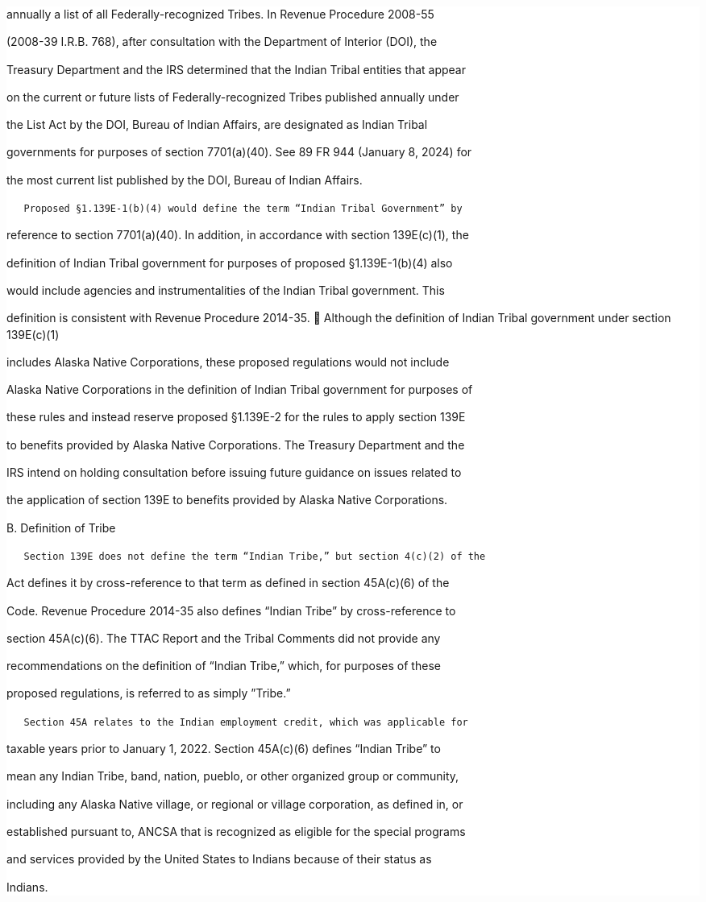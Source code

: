 annually a list of all Federally-recognized Tribes. In Revenue Procedure 2008-55

(2008-39 I.R.B. 768), after consultation with the Department of Interior (DOI), the

Treasury Department and the IRS determined that the Indian Tribal entities that appear

on the current or future lists of Federally-recognized Tribes published annually under

the List Act by the DOI, Bureau of Indian Affairs, are designated as Indian Tribal

governments for purposes of section 7701(a)(40). See 89 FR 944 (January 8, 2024) for

the most current list published by the DOI, Bureau of Indian Affairs.

       Proposed §1.139E-1(b)(4) would define the term “Indian Tribal Government” by

reference to section 7701(a)(40). In addition, in accordance with section 139E(c)(1), the

definition of Indian Tribal government for purposes of proposed §1.139E-1(b)(4) also

would include agencies and instrumentalities of the Indian Tribal government. This

definition is consistent with Revenue Procedure 2014-35.
       Although the definition of Indian Tribal government under section 139E(c)(1)

includes Alaska Native Corporations, these proposed regulations would not include

Alaska Native Corporations in the definition of Indian Tribal government for purposes of

these rules and instead reserve proposed §1.139E-2 for the rules to apply section 139E

to benefits provided by Alaska Native Corporations. The Treasury Department and the

IRS intend on holding consultation before issuing future guidance on issues related to

the application of section 139E to benefits provided by Alaska Native Corporations.

B. Definition of Tribe

       Section 139E does not define the term “Indian Tribe,” but section 4(c)(2) of the

Act defines it by cross-reference to that term as defined in section 45A(c)(6) of the

Code. Revenue Procedure 2014-35 also defines “Indian Tribe” by cross-reference to

section 45A(c)(6). The TTAC Report and the Tribal Comments did not provide any

recommendations on the definition of “Indian Tribe,” which, for purposes of these

proposed regulations, is referred to as simply ”Tribe.”

       Section 45A relates to the Indian employment credit, which was applicable for

taxable years prior to January 1, 2022. Section 45A(c)(6) defines “Indian Tribe” to

mean any Indian Tribe, band, nation, pueblo, or other organized group or community,

including any Alaska Native village, or regional or village corporation, as defined in, or

established pursuant to, ANCSA that is recognized as eligible for the special programs

and services provided by the United States to Indians because of their status as

Indians.
